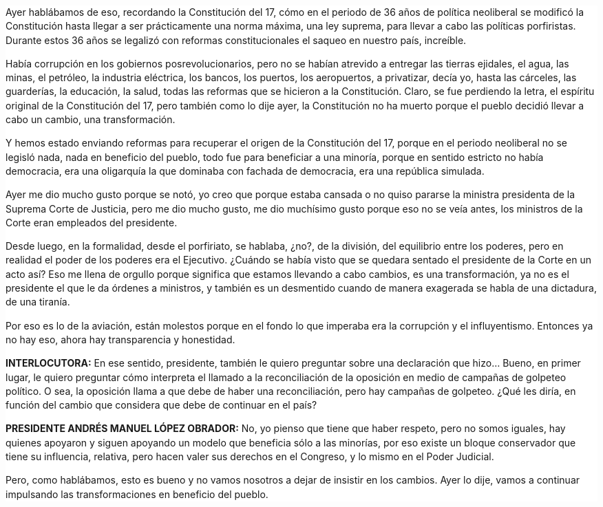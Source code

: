 Ayer hablábamos de eso, recordando la Constitución del 17, cómo en el periodo
de 36 años de política neoliberal se modificó la Constitución hasta llegar a
ser prácticamente una norma máxima, una ley suprema, para llevar a cabo las
políticas porfiristas. Durante estos 36 años se legalizó con reformas
constitucionales el saqueo en nuestro país, increíble.

Había corrupción en los gobiernos posrevolucionarios, pero no se habían
atrevido a entregar las tierras ejidales, el agua, las minas, el petróleo, la
industria eléctrica, los bancos, los puertos, los aeropuertos, a privatizar,
decía yo, hasta las cárceles, las guarderías, la educación, la salud, todas
las reformas que se hicieron a la Constitución. Claro, se fue perdiendo la
letra, el espíritu original de la Constitución del 17, pero también como lo
dije ayer, la Constitución no ha muerto porque el pueblo decidió llevar a cabo
un cambio, una transformación.

Y hemos estado enviando reformas para recuperar el origen de la Constitución
del 17, porque en el periodo neoliberal no se legisló nada, nada en beneficio
del pueblo, todo fue para beneficiar a una minoría, porque en sentido estricto
no había democracia, era una oligarquía la que dominaba con fachada de
democracia, era una república simulada.

Ayer me dio mucho gusto porque se notó, yo creo que porque estaba cansada o no
quiso pararse la ministra presidenta de la Suprema Corte de Justicia, pero me
dio mucho gusto, me dio muchísimo gusto porque eso no se veía antes, los
ministros de la Corte eran empleados del presidente.

Desde luego, en la formalidad, desde el porfiriato, se hablaba, ¿no?, de la
división, del equilibrio entre los poderes, pero en realidad el poder de los
poderes era el Ejecutivo. ¿Cuándo se había visto que se quedara sentado el
presidente de la Corte en un acto así? Eso me llena de orgullo porque
significa que estamos llevando a cabo cambios, es una transformación, ya no es
el presidente el que le da órdenes a ministros, y también es un desmentido
cuando de manera exagerada se habla de una dictadura, de una tiranía.

Por eso es lo de la aviación, están molestos porque en el fondo lo que
imperaba era la corrupción y el influyentismo. Entonces ya no hay eso, ahora
hay transparencia y honestidad.

**INTERLOCUTORA:** En ese sentido, presidente, también le quiero preguntar
sobre una declaración que hizo… Bueno, en primer lugar, le quiero preguntar
cómo interpreta el llamado a la reconciliación de la oposición en medio de
campañas de golpeteo político. O sea, la oposición llama a que debe de haber
una reconciliación, pero hay campañas de golpeteo. ¿Qué les diría, en función
del cambio que considera que debe de continuar en el país?

**PRESIDENTE ANDRÉS MANUEL LÓPEZ OBRADOR:** No, yo pienso que tiene que haber
respeto, pero no somos iguales, hay quienes apoyaron y siguen apoyando un
modelo que beneficia sólo a las minorías, por eso existe un bloque conservador
que tiene su influencia, relativa, pero hacen valer sus derechos en el
Congreso, y lo mismo en el Poder Judicial.

Pero, como hablábamos, esto es bueno y no vamos nosotros a dejar de insistir
en los cambios. Ayer lo dije, vamos a continuar impulsando las
transformaciones en beneficio del pueblo.
